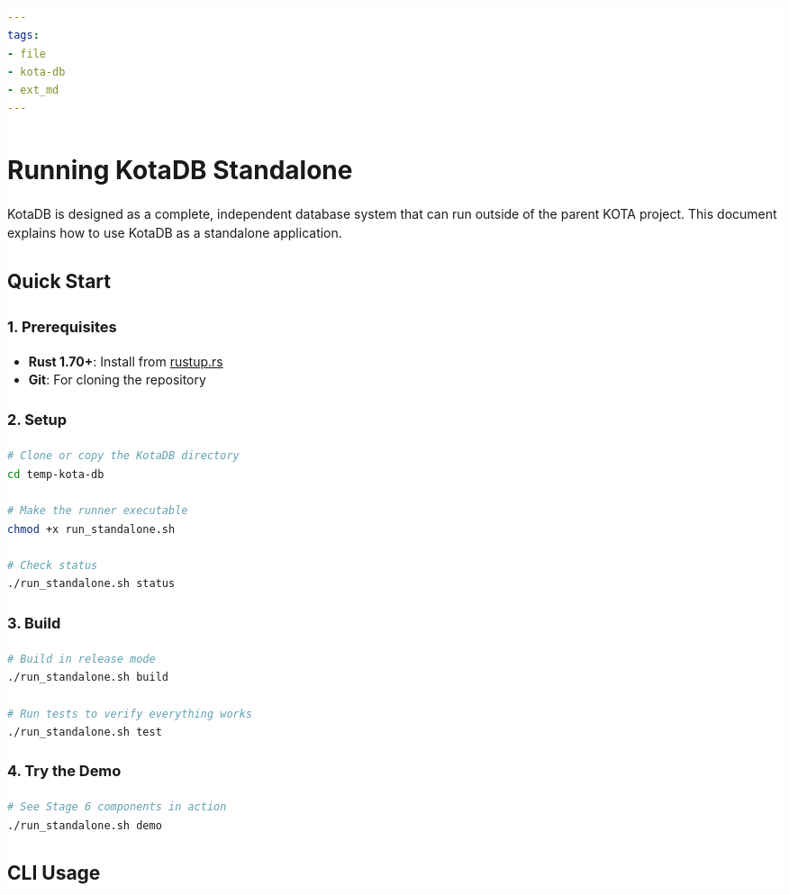 ```yaml
---
tags:
- file
- kota-db
- ext_md
---
```

# Running KotaDB Standalone

KotaDB is designed as a complete, independent database system that can run outside of the parent KOTA project. This document explains how to use KotaDB as a standalone application.

## Quick Start

### 1. Prerequisites

- **Rust 1.70+**: Install from [rustup.rs](https://rustup.rs/)
- **Git**: For cloning the repository

### 2. Setup

```bash
# Clone or copy the KotaDB directory
cd temp-kota-db

# Make the runner executable
chmod +x run_standalone.sh

# Check status
./run_standalone.sh status
```

### 3. Build

```bash
# Build in release mode
./run_standalone.sh build

# Run tests to verify everything works
./run_standalone.sh test
```

### 4. Try the Demo

```bash
# See Stage 6 components in action
./run_standalone.sh demo
```

## CLI Usage
